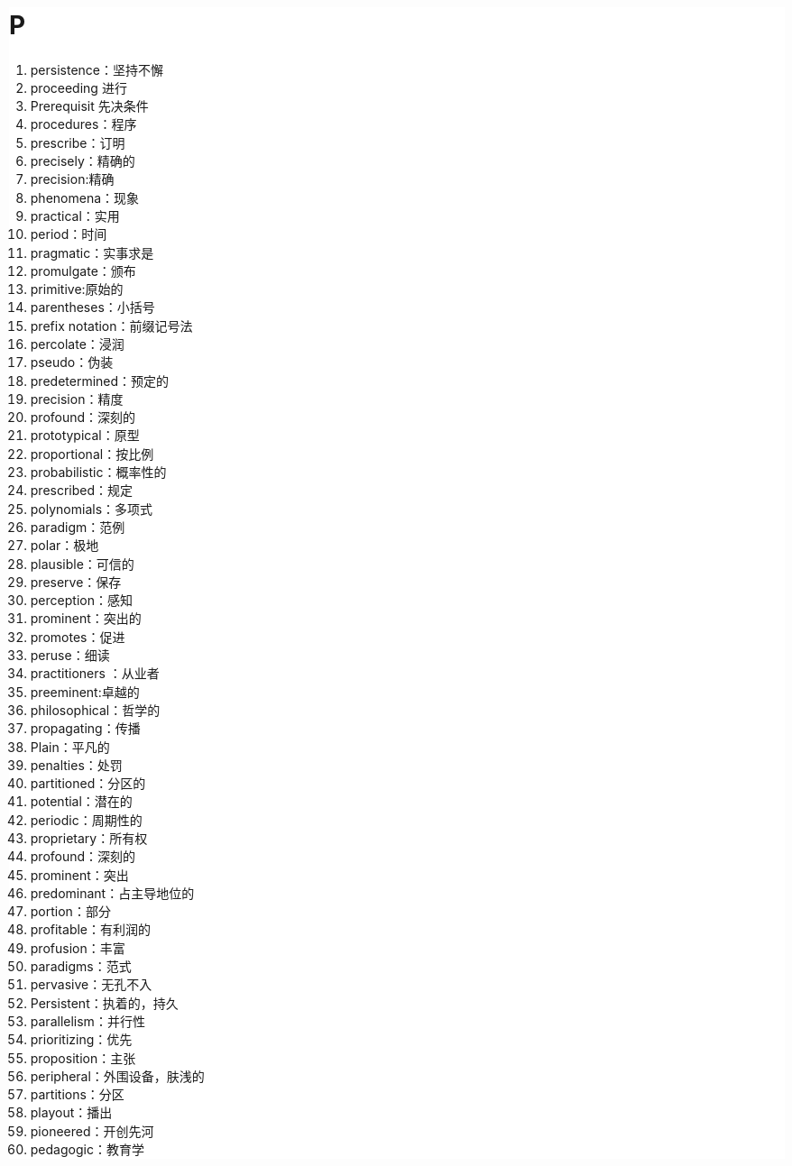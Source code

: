 # P

1. persistence：坚持不懈
2. proceeding 进行
3. Prerequisit 先决条件
4. procedures：程序
5. prescribe：订明
6. precisely：精确的
7. precision:精确
8. phenomena：现象
9. practical：实用
10. period：时间
11. pragmatic：实事求是
12. promulgate：颁布
13. primitive:原始的
14. parentheses：小括号
15. prefix notation：前缀记号法
16. percolate：浸润
17. pseudo：伪装
18. predetermined：预定的
19. precision：精度
20. profound：深刻的
21. prototypical：原型
22. proportional：按比例
23. probabilistic：概率性的
24. prescribed：规定
25. polynomials：多项式
26. paradigm：范例
27. polar：极地
28. plausible：可信的
29. preserve：保存
30. perception：感知
31. prominent：突出的
32. promotes：促进
33. peruse：细读
34. practitioners ：从业者
35. preeminent:卓越的
36. philosophical：哲学的
37. propagating：传播
38. Plain：平凡的
39. penalties：处罚
40. partitioned：分区的
41. potential：潜在的
42. periodic：周期性的
43. proprietary：所有权
44. profound：深刻的
45. prominent：突出
46. predominant：占主导地位的
47. portion：部分
48. profitable：有利润的
49. profusion：丰富
50. paradigms：范式
51. pervasive：无孔不入
52. Persistent：执着的，持久
53. parallelism：并行性
54. prioritizing：优先
55. proposition：主张
56. peripheral：外围设备，肤浅的
57. partitions：分区
58. playout：播出
59. pioneered：开创先河
60. pedagogic：教育学
